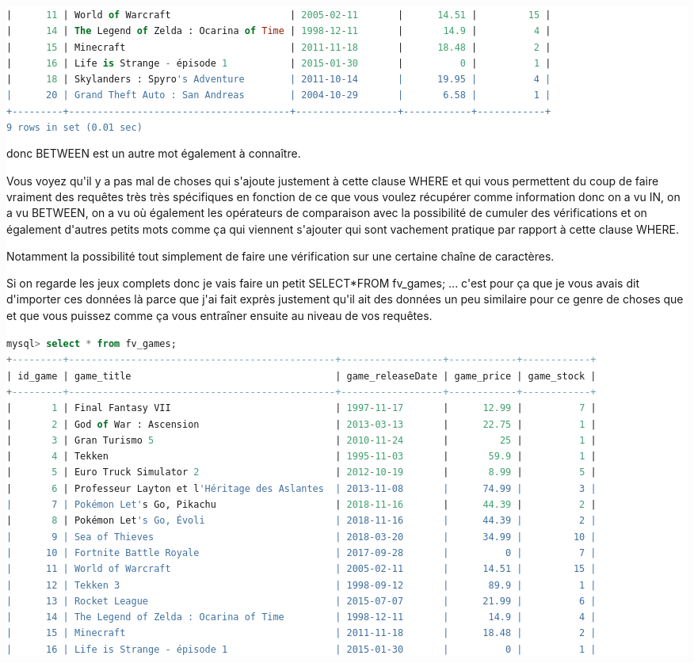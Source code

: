 ```sql
|      11 | World of Warcraft                     | 2005-02-11       |      14.51 |         15 |
|      14 | The Legend of Zelda : Ocarina of Time | 1998-12-11       |       14.9 |          4 |
|      15 | Minecraft                             | 2011-11-18       |      18.48 |          2 |
|      16 | Life is Strange - épisode 1           | 2015-01-30       |          0 |          1 |
|      18 | Skylanders : Spyro's Adventure        | 2011-10-14       |      19.95 |          4 |
|      20 | Grand Theft Auto : San Andreas        | 2004-10-29       |       6.58 |          1 |
+---------+---------------------------------------+------------------+------------+------------+
9 rows in set (0.01 sec)
```
donc BETWEEN est un autre mot également à connaître.

Vous voyez qu'il y a pas mal de choses qui s'ajoute justement à cette clause WHERE et qui vous permettent du coup de faire vraiment des requêtes très très spécifiques en fonction de ce que vous voulez récupérer comme information donc on a vu IN, on a vu BETWEEN, on a vu où également les opérateurs de comparaison avec la possibilité de cumuler des vérifications et on également d'autres petits mots comme ça qui viennent s'ajouter qui sont vachement pratique par rapport à cette clause WHERE.

Notamment la possibilité tout simplement de faire une vérification sur une certaine chaîne de caractères.

Si on regarde les jeux complets donc je vais faire un petit SELECT*FROM fv_games; ... c'est pour ça que je vous avais dit d'importer ces données là parce que j'ai fait exprès justement qu'il ait des données un peu similaire pour ce genre de choses que et que vous puissez comme ça vous entraîner ensuite au niveau de vos requêtes.
```sql
mysql> select * from fv_games;
+---------+-----------------------------------------------+------------------+------------+------------+
| id_game | game_title                                    | game_releaseDate | game_price | game_stock |
+---------+-----------------------------------------------+------------------+------------+------------+
|       1 | Final Fantasy VII                             | 1997-11-17       |      12.99 |          7 |
|       2 | God of War : Ascension                        | 2013-03-13       |      22.75 |          1 |
|       3 | Gran Turismo 5                                | 2010-11-24       |         25 |          1 |
|       4 | Tekken                                        | 1995-11-03       |       59.9 |          1 |
|       5 | Euro Truck Simulator 2                        | 2012-10-19       |       8.99 |          5 |
|       6 | Professeur Layton et l'Héritage des Aslantes  | 2013-11-08       |      74.99 |          3 |
|       7 | Pokémon Let's Go, Pikachu                     | 2018-11-16       |      44.39 |          2 |
|       8 | Pokémon Let's Go, Évoli                       | 2018-11-16       |      44.39 |          2 |
|       9 | Sea of Thieves                                | 2018-03-20       |      34.99 |         10 |
|      10 | Fortnite Battle Royale                        | 2017-09-28       |          0 |          7 |
|      11 | World of Warcraft                             | 2005-02-11       |      14.51 |         15 |
|      12 | Tekken 3                                      | 1998-09-12       |       89.9 |          1 |
|      13 | Rocket League                                 | 2015-07-07       |      21.99 |          6 |
|      14 | The Legend of Zelda : Ocarina of Time         | 1998-12-11       |       14.9 |          4 |
|      15 | Minecraft                                     | 2011-11-18       |      18.48 |          2 |
|      16 | Life is Strange - épisode 1                   | 2015-01-30       |          0 |          1 |
```